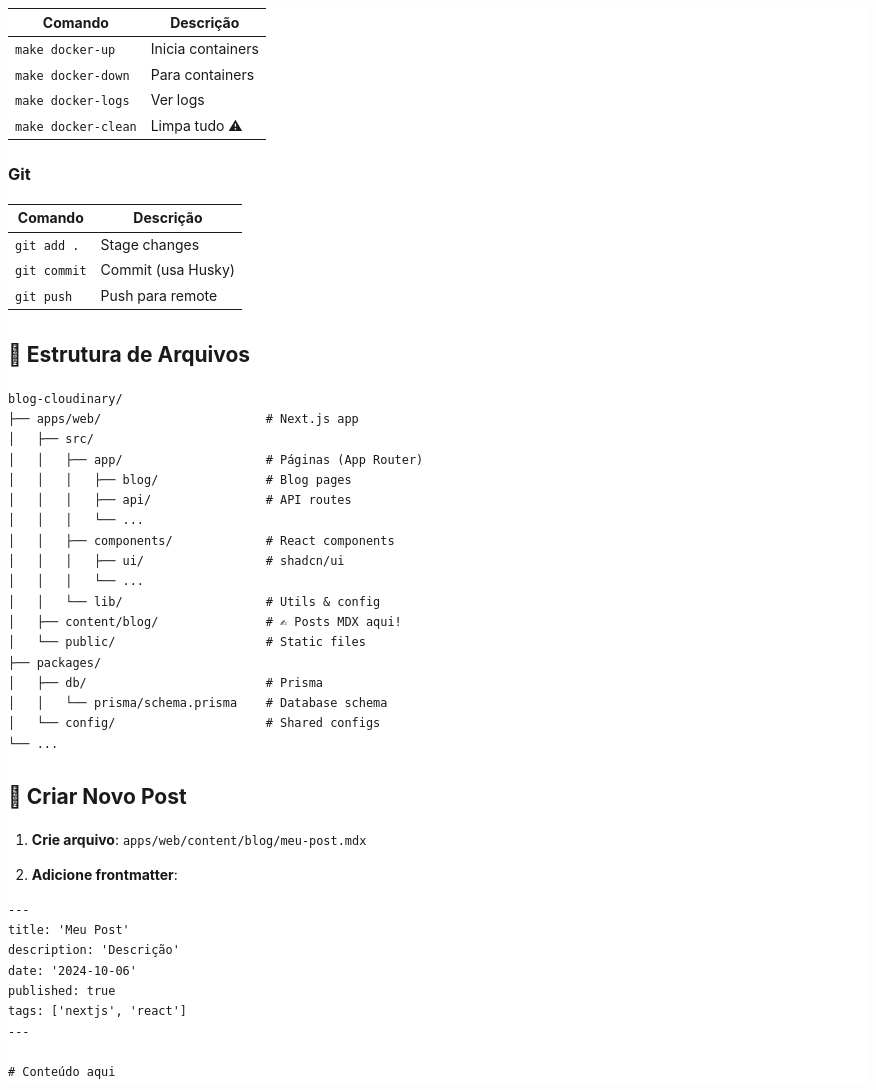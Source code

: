 | Comando | Descrição |
|---------|-----------|
| `make docker-up` | Inicia containers |
| `make docker-down` | Para containers |
| `make docker-logs` | Ver logs |
| `make docker-clean` | Limpa tudo ⚠️ |

### Git

| Comando | Descrição |
|---------|-----------|
| `git add .` | Stage changes |
| `git commit` | Commit (usa Husky) |
| `git push` | Push para remote |

## 📁 Estrutura de Arquivos

```
blog-cloudinary/
├── apps/web/                       # Next.js app
│   ├── src/
│   │   ├── app/                    # Páginas (App Router)
│   │   │   ├── blog/               # Blog pages
│   │   │   ├── api/                # API routes
│   │   │   └── ...
│   │   ├── components/             # React components
│   │   │   ├── ui/                 # shadcn/ui
│   │   │   └── ...
│   │   └── lib/                    # Utils & config
│   ├── content/blog/               # ✍️ Posts MDX aqui!
│   └── public/                     # Static files
├── packages/
│   ├── db/                         # Prisma
│   │   └── prisma/schema.prisma    # Database schema
│   └── config/                     # Shared configs
└── ...
```

## 📝 Criar Novo Post

1. **Crie arquivo**: `apps/web/content/blog/meu-post.mdx`

2. **Adicione frontmatter**:
```mdx
---
title: 'Meu Post'
description: 'Descrição'
date: '2024-10-06'
published: true
tags: ['nextjs', 'react']
---

# Conteúdo aqui
```
